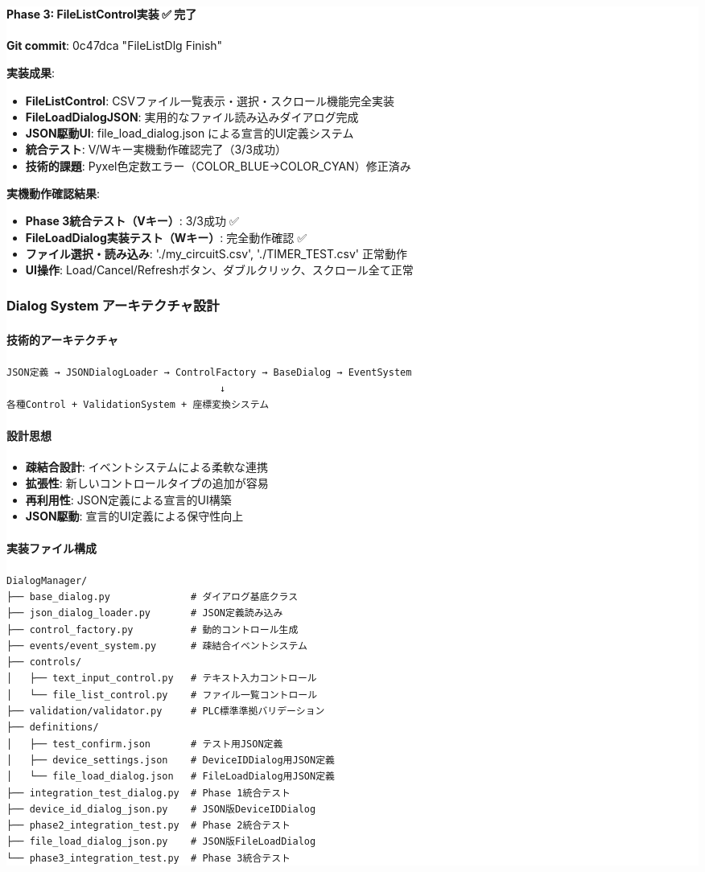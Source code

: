 #### **Phase 3: FileListControl実装** ✅ **完了**
**Git commit**: 0c47dca "FileListDlg Finish"

**実装成果**:
- **FileListControl**: CSVファイル一覧表示・選択・スクロール機能完全実装
- **FileLoadDialogJSON**: 実用的なファイル読み込みダイアログ完成
- **JSON駆動UI**: file_load_dialog.json による宣言的UI定義システム
- **統合テスト**: V/Wキー実機動作確認完了（3/3成功）
- **技術的課題**: Pyxel色定数エラー（COLOR_BLUE→COLOR_CYAN）修正済み

**実機動作確認結果**:
- **Phase 3統合テスト（Vキー）**: 3/3成功 ✅
- **FileLoadDialog実装テスト（Wキー）**: 完全動作確認 ✅
- **ファイル選択・読み込み**: './my_circuitS.csv', './TIMER_TEST.csv' 正常動作
- **UI操作**: Load/Cancel/Refreshボタン、ダブルクリック、スクロール全て正常

### **Dialog System アーキテクチャ設計**

#### **技術的アーキテクチャ**
```
JSON定義 → JSONDialogLoader → ControlFactory → BaseDialog → EventSystem
                                     ↓
各種Control + ValidationSystem + 座標変換システム
```

#### **設計思想**
- **疎結合設計**: イベントシステムによる柔軟な連携
- **拡張性**: 新しいコントロールタイプの追加が容易
- **再利用性**: JSON定義による宣言的UI構築
- **JSON駆動**: 宣言的UI定義による保守性向上

#### **実装ファイル構成**
```
DialogManager/
├── base_dialog.py              # ダイアログ基底クラス
├── json_dialog_loader.py       # JSON定義読み込み
├── control_factory.py          # 動的コントロール生成
├── events/event_system.py      # 疎結合イベントシステム
├── controls/
│   ├── text_input_control.py   # テキスト入力コントロール
│   └── file_list_control.py    # ファイル一覧コントロール
├── validation/validator.py     # PLC標準準拠バリデーション
├── definitions/
│   ├── test_confirm.json       # テスト用JSON定義
│   ├── device_settings.json    # DeviceIDDialog用JSON定義
│   └── file_load_dialog.json   # FileLoadDialog用JSON定義
├── integration_test_dialog.py  # Phase 1統合テスト
├── device_id_dialog_json.py    # JSON版DeviceIDDialog
├── phase2_integration_test.py  # Phase 2統合テスト
├── file_load_dialog_json.py    # JSON版FileLoadDialog
└── phase3_integration_test.py  # Phase 3統合テスト
```
